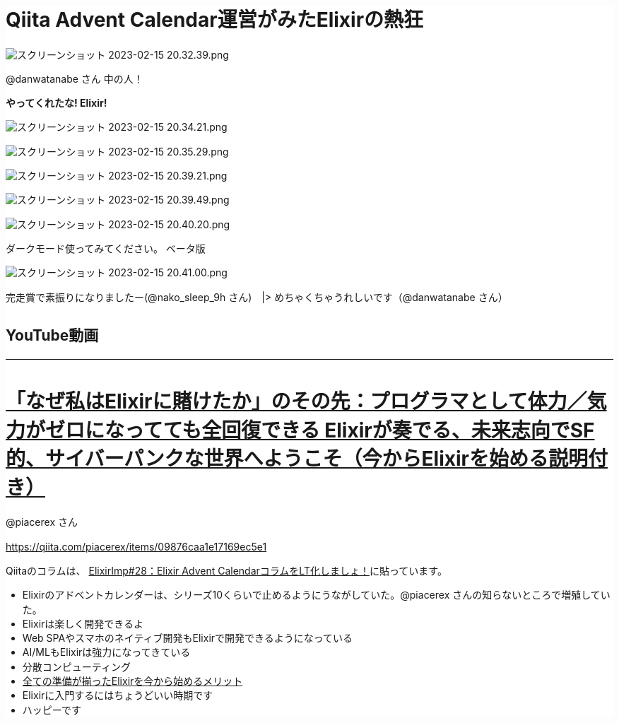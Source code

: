 
# Qiita Advent Calendar運営がみたElixirの熱狂

![スクリーンショット 2023-02-15 20.32.39.png](https://qiita-image-store.s3.ap-northeast-1.amazonaws.com/0/131808/d046c7d8-03eb-0595-840d-12cce5771de6.png)

@danwatanabe さん
中の人！

**やってくれたな! Elixir!**

![スクリーンショット 2023-02-15 20.34.21.png](https://qiita-image-store.s3.ap-northeast-1.amazonaws.com/0/131808/2bc35cbe-03b2-2141-1895-f6fc3590da2f.png)


![スクリーンショット 2023-02-15 20.35.29.png](https://qiita-image-store.s3.ap-northeast-1.amazonaws.com/0/131808/3d8e0382-8a70-faf4-df61-fb73d4188b58.png)

![スクリーンショット 2023-02-15 20.39.21.png](https://qiita-image-store.s3.ap-northeast-1.amazonaws.com/0/131808/7183858b-5eee-358f-4826-cc16be21449b.png)

![スクリーンショット 2023-02-15 20.39.49.png](https://qiita-image-store.s3.ap-northeast-1.amazonaws.com/0/131808/4b37dd25-71f4-2050-059c-4a6b322e3010.png)

![スクリーンショット 2023-02-15 20.40.20.png](https://qiita-image-store.s3.ap-northeast-1.amazonaws.com/0/131808/9a59eccb-ea66-cd09-0082-ec48a7fea429.png)


ダークモード使ってみてください。
ベータ版

![スクリーンショット 2023-02-15 20.41.00.png](https://qiita-image-store.s3.ap-northeast-1.amazonaws.com/0/131808/927d6439-dfd0-e8bf-20bf-796b237a12ba.png)


完走賞で素振りになりましたー(@nako_sleep_9h さん)　|> めちゃくちゃうれしいです（@danwatanabe さん）

## YouTube動画

<iframe width="894" height="503" src="https://www.youtube.com/embed/WoIoYime10k" title="Qiita Advent Calendar運営がみたElixirの熱狂 @ ElixirImp#28" frameborder="0" allow="accelerometer; autoplay; clipboard-write; encrypted-media; gyroscope; picture-in-picture; web-share" allowfullscreen></iframe>

---

# [「なぜ私はElixirに賭けたか」のその先：プログラマとして体力／気力がゼロになってても全回復できる Elixirが奏でる、未来志向でSF的、サイバーパンクな世界へようこそ（今からElixirを始める説明付き）](https://qiita.com/piacerex/items/09876caa1e17169ec5e1)

@piacerex さん

https://qiita.com/piacerex/items/09876caa1e17169ec5e1

Qiitaのコラムは、 [ElixirImp#28：Elixir Advent CalendarコラムをLT化しましょ！](https://fukuokaex.connpass.com/event/274844/)に貼っています。

- Elixirのアドベントカレンダーは、シリーズ10くらいで止めるようにうながしていた。@piacerex さんの知らないところで増殖していた。
- Elixirは楽しく開発できるよ
- Web SPAやスマホのネイティブ開発もElixirで開発できるようになっている
- AI/MLもElixirは強力になってきている
- 分散コンピューティング
- [全ての準備が揃ったElixirを今から始めるメリット](https://qiita.com/piacerex/items/09876caa1e17169ec5e1#%E5%85%A8%E3%81%A6%E3%81%AE%E6%BA%96%E5%82%99%E3%81%8C%E6%8F%83%E3%81%A3%E3%81%9Felixir%E3%82%92%E4%BB%8A%E3%81%8B%E3%82%89%E5%A7%8B%E3%82%81%E3%82%8B%E3%83%A1%E3%83%AA%E3%83%83%E3%83%88)
- Elixirに入門するにはちょうどいい時期です
- ハッピーです
